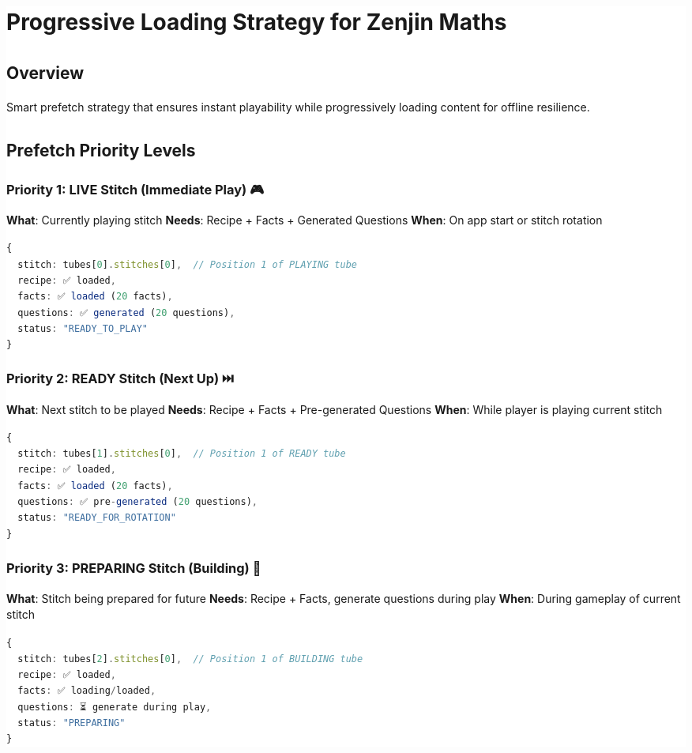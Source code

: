 # Progressive Loading Strategy for Zenjin Maths

## Overview

Smart prefetch strategy that ensures instant playability while progressively loading content for offline resilience.

## Prefetch Priority Levels

### Priority 1: LIVE Stitch (Immediate Play) 🎮
**What**: Currently playing stitch
**Needs**: Recipe + Facts + Generated Questions
**When**: On app start or stitch rotation
```typescript
{
  stitch: tubes[0].stitches[0],  // Position 1 of PLAYING tube
  recipe: ✅ loaded,
  facts: ✅ loaded (20 facts),
  questions: ✅ generated (20 questions),
  status: "READY_TO_PLAY"
}
```

### Priority 2: READY Stitch (Next Up) ⏭️
**What**: Next stitch to be played
**Needs**: Recipe + Facts + Pre-generated Questions
**When**: While player is playing current stitch
```typescript
{
  stitch: tubes[1].stitches[0],  // Position 1 of READY tube
  recipe: ✅ loaded,
  facts: ✅ loaded (20 facts),
  questions: ✅ pre-generated (20 questions),
  status: "READY_FOR_ROTATION"
}
```

### Priority 3: PREPARING Stitch (Building) 🔨
**What**: Stitch being prepared for future
**Needs**: Recipe + Facts, generate questions during play
**When**: During gameplay of current stitch
```typescript
{
  stitch: tubes[2].stitches[0],  // Position 1 of BUILDING tube
  recipe: ✅ loaded,
  facts: ✅ loading/loaded,
  questions: ⏳ generate during play,
  status: "PREPARING"
}
```
